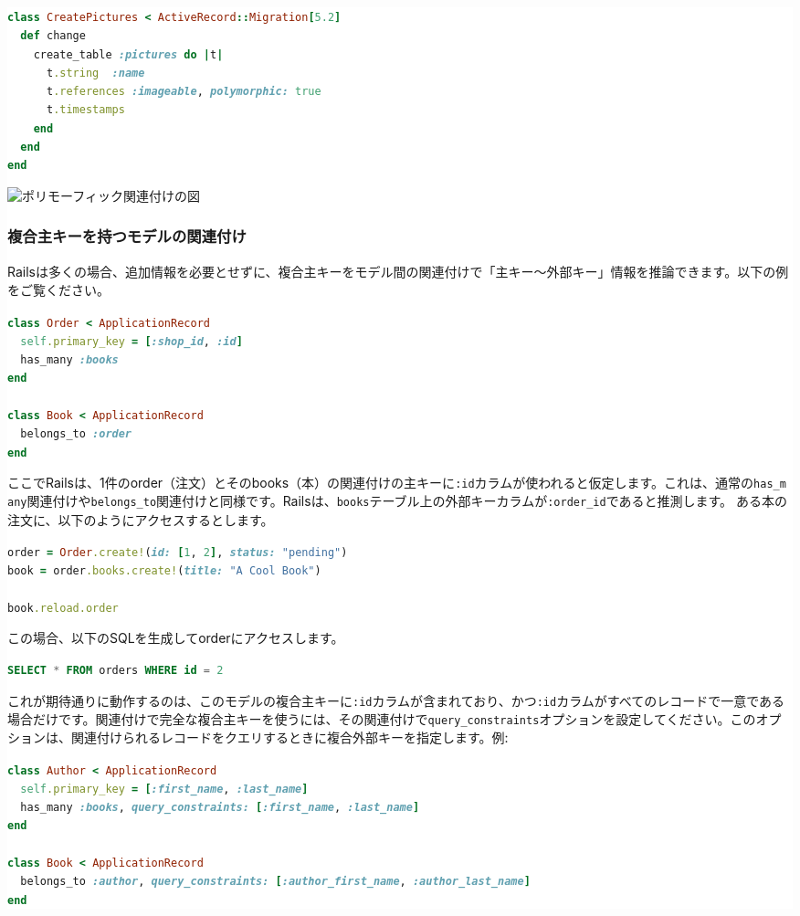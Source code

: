 ```ruby
class CreatePictures < ActiveRecord::Migration[5.2]
  def change
    create_table :pictures do |t|
      t.string  :name
      t.references :imageable, polymorphic: true
      t.timestamps
    end
  end
end
```

![ポリモーフィック関連付けの図](images/association_basics/polymorphic.png)

### 複合主キーを持つモデルの関連付け

Railsは多くの場合、追加情報を必要とせずに、複合主キーをモデル間の関連付けで「主キー〜外部キー」情報を推論できます。以下の例をご覧ください。

```ruby
class Order < ApplicationRecord
  self.primary_key = [:shop_id, :id]
  has_many :books
end

class Book < ApplicationRecord
  belongs_to :order
end
```

ここでRailsは、1件のorder（注文）とそのbooks（本）の関連付けの主キーに`:id`カラムが使われると仮定します。これは、通常の`has_many`関連付けや`belongs_to`関連付けと同様です。Railsは、`books`テーブル上の外部キーカラムが`:order_id`であると推測します。
ある本の注文に、以下のようにアクセスするとします。

```ruby
order = Order.create!(id: [1, 2], status: "pending")
book = order.books.create!(title: "A Cool Book")

book.reload.order
```

この場合、以下のSQLを生成してorderにアクセスします。

```sql
SELECT * FROM orders WHERE id = 2
```

これが期待通りに動作するのは、このモデルの複合主キーに`:id`カラムが含まれており、かつ`:id`カラムがすべてのレコードで一意である場合だけです。関連付けで完全な複合主キーを使うには、その関連付けで`query_constraints`オプションを設定してください。このオプションは、関連付けられるレコードをクエリするときに複合外部キーを指定します。例:

```ruby
class Author < ApplicationRecord
  self.primary_key = [:first_name, :last_name]
  has_many :books, query_constraints: [:first_name, :last_name]
end

class Book < ApplicationRecord
  belongs_to :author, query_constraints: [:author_first_name, :author_last_name]
end
```


[`belongs_to`]: https://api.rubyonrails.org/classes/ActiveRecord/Associations/ClassMethods.html#method-i-belongs_to
[`has_and_belongs_to_many`]: https://api.rubyonrails.org/classes/ActiveRecord/Associations/ClassMethods.html#method-i-has_and_belongs_to_many
[`has_many`]: https://api.rubyonrails.org/classes/ActiveRecord/Associations/ClassMethods.html#method-i-has_many
[`has_one`]: https://api.rubyonrails.org/classes/ActiveRecord/Associations/ClassMethods.html#method-i-has_one
[connection.add_reference]: https://api.rubyonrails.org/classes/ActiveRecord/ConnectionAdapters/SchemaStatements.html#method-i-add_reference
[foreign_keys]: /active_record_migrations.html#外部キー
[`config.active_record.automatic_scope_inversing`]: configuring.html#config-active-record-automatic-scope-inversing
[`reset_counters`]: https://api.rubyonrails.org/classes/ActiveRecord/CounterCache/ClassMethods.html#method-i-reset_counters
[`collection<<`]: https://api.rubyonrails.org/classes/ActiveRecord/Associations/CollectionProxy.html#method-i-3C-3C
[`collection.build`]: https://api.rubyonrails.org/classes/ActiveRecord/Associations/CollectionProxy.html#method-i-build
[`collection.clear`]: https://api.rubyonrails.org/classes/ActiveRecord/Associations/CollectionProxy.html#method-i-clear
[`collection.create`]: https://api.rubyonrails.org/classes/ActiveRecord/Associations/CollectionProxy.html#method-i-create
[`collection.create!`]: https://api.rubyonrails.org/classes/ActiveRecord/Associations/CollectionProxy.html#method-i-create-21
[`collection.delete`]: https://api.rubyonrails.org/classes/ActiveRecord/Associations/CollectionProxy.html#method-i-delete
[`collection.destroy`]: https://api.rubyonrails.org/classes/ActiveRecord/Associations/CollectionProxy.html#method-i-destroy
[`collection.empty?`]: https://api.rubyonrails.org/classes/ActiveRecord/Associations/CollectionProxy.html#method-i-empty-3F
[`collection.exists?`]: https://api.rubyonrails.org/classes/ActiveRecord/FinderMethods.html#method-i-exists-3F
[`collection.find`]: https://api.rubyonrails.org/classes/ActiveRecord/Associations/CollectionProxy.html#method-i-find
[`collection.reload`]: https://api.rubyonrails.org/classes/ActiveRecord/Associations/CollectionProxy.html#method-i-reload
[`collection.size`]: https://api.rubyonrails.org/classes/ActiveRecord/Associations/CollectionProxy.html#method-i-size
[`collection.where`]: https://api.rubyonrails.org/classes/ActiveRecord/QueryMethods.html#method-i-where